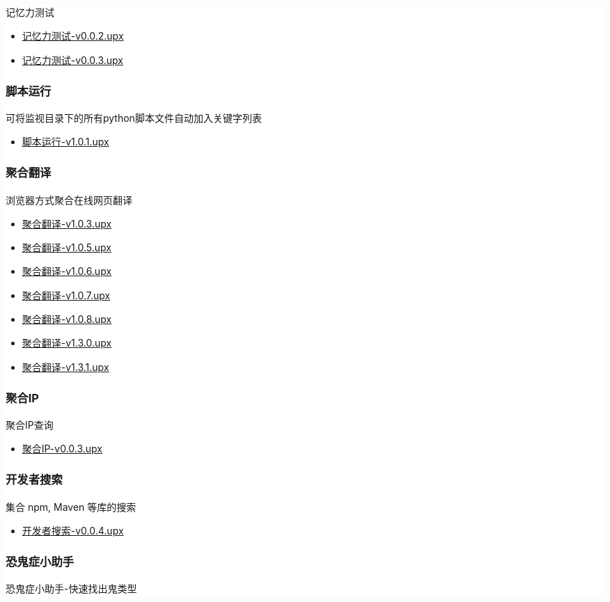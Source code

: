 记忆力测试

- [记忆力测试-v0.0.2.upx](https://cdn.jsdelivr.net/gh/marsvet/uTools-plugins-collection/plugins/记忆力测试-v0.0.2.upx)

- [记忆力测试-v0.0.3.upx](https://cdn.jsdelivr.net/gh/marsvet/uTools-plugins-collection/plugins/记忆力测试-v0.0.3.upx)

### 脚本运行

可将监视目录下的所有python脚本文件自动加入关键字列表

- [脚本运行-v1.0.1.upx](https://cdn.jsdelivr.net/gh/marsvet/uTools-plugins-collection/plugins/脚本运行-v1.0.1.upx)

### 聚合翻译

浏览器方式聚合在线网页翻译

- [聚合翻译-v1.0.3.upx](https://cdn.jsdelivr.net/gh/marsvet/uTools-plugins-collection/plugins/聚合翻译-v1.0.3.upx)

- [聚合翻译-v1.0.5.upx](https://cdn.jsdelivr.net/gh/marsvet/uTools-plugins-collection/plugins/聚合翻译-v1.0.5.upx)

- [聚合翻译-v1.0.6.upx](https://cdn.jsdelivr.net/gh/marsvet/uTools-plugins-collection/plugins/聚合翻译-v1.0.6.upx)

- [聚合翻译-v1.0.7.upx](https://cdn.jsdelivr.net/gh/marsvet/uTools-plugins-collection/plugins/聚合翻译-v1.0.7.upx)

- [聚合翻译-v1.0.8.upx](https://cdn.jsdelivr.net/gh/marsvet/uTools-plugins-collection/plugins/聚合翻译-v1.0.8.upx)

- [聚合翻译-v1.3.0.upx](https://cdn.jsdelivr.net/gh/marsvet/uTools-plugins-collection/plugins/聚合翻译-v1.3.0.upx)

- [聚合翻译-v1.3.1.upx](https://cdn.jsdelivr.net/gh/marsvet/uTools-plugins-collection/plugins/聚合翻译-v1.3.1.upx)

### 聚合IP

聚合IP查询

- [聚合IP-v0.0.3.upx](https://cdn.jsdelivr.net/gh/marsvet/uTools-plugins-collection/plugins/聚合IP-v0.0.3.upx)

### 开发者搜索

集合 npm, Maven 等库的搜索

- [开发者搜索-v0.0.4.upx](https://cdn.jsdelivr.net/gh/marsvet/uTools-plugins-collection/plugins/开发者搜索-v0.0.4.upx)

### 恐鬼症小助手

恐鬼症小助手-快速找出鬼类型
